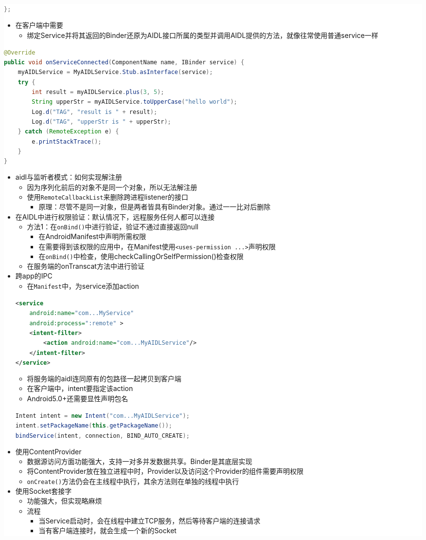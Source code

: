   ```java
  };
  ```
  - 在客户端中需要
      - 绑定Service并将其返回的Binder还原为AIDL接口所属的类型并调用AIDL提供的方法，就像往常使用普通service一样
  
  ```java
  @Override
  public void onServiceConnected(ComponentName name, IBinder service) {
      myAIDLService = MyAIDLService.Stub.asInterface(service);
      try {
          int result = myAIDLService.plus(3, 5);
          String upperStr = myAIDLService.toUpperCase("hello world");
          Log.d("TAG", "result is " + result);
          Log.d("TAG", "upperStr is " + upperStr);
      } catch (RemoteException e) {
          e.printStackTrace();
      }
  }
  ```
  
- aidl与监听者模式：如何实现解注册
	- 因为序列化前后的对象不是同一个对象，所以无法解注册
	- 使用`RemoteCallbackList`来删除跨进程listener的接口
		- 原理：尽管不是同一对象，但是两者皆具有Binder对象。通过一一比对后删除
- 在AIDL中进行权限验证：默认情况下，远程服务任何人都可以连接
	- 方法1：在`onBind()`中进行验证，验证不通过直接返回null
		- 在AndroidManifest中声明所需权限
		- 在需要得到该权限的应用中，在Manifest使用`<uses-permission ...>`声明权限
		- 在`onBind()`中检查，使用checkCallingOrSelfPermission()检查权限
	- 在服务端的onTranscat方法中进行验证
- 跨app的IPC
	- 在`Manifest`中，为service添加action
  ```xml
  <service
      android:name="com...MyService"
      android:process=":remote" >
      <intent-filter>
          <action android:name="com...MyAIDLService"/>
      </intent-filter>
  </service>
  ```
	- 将服务端的aidl连同原有的包路径一起拷贝到客户端
	- 在客户端中，intent要指定该action
	- Android5.0+还需要显性声明包名
  ```java
  Intent intent = new Intent("com...MyAIDLService");
  intent.setPackageName(this.getPackageName());
  bindService(intent, connection, BIND_AUTO_CREATE);
  ```
- 使用ContentProvider
	- 数据源访问方面功能强大，支持一对多并发数据共享。Binder是其底层实现
	- 将ContentProvider放在独立进程中时，Provider以及访问这个Provider的组件需要声明权限
	- `onCreate()`方法仍会在主线程中执行，其余方法则在单独的线程中执行
- 使用Socket套接字
	- 功能强大，但实现略麻烦
	- 流程
		- 当Service启动时，会在线程中建立TCP服务，然后等待客户端的连接请求
		- 当有客户端连接时，就会生成一个新的Socket
